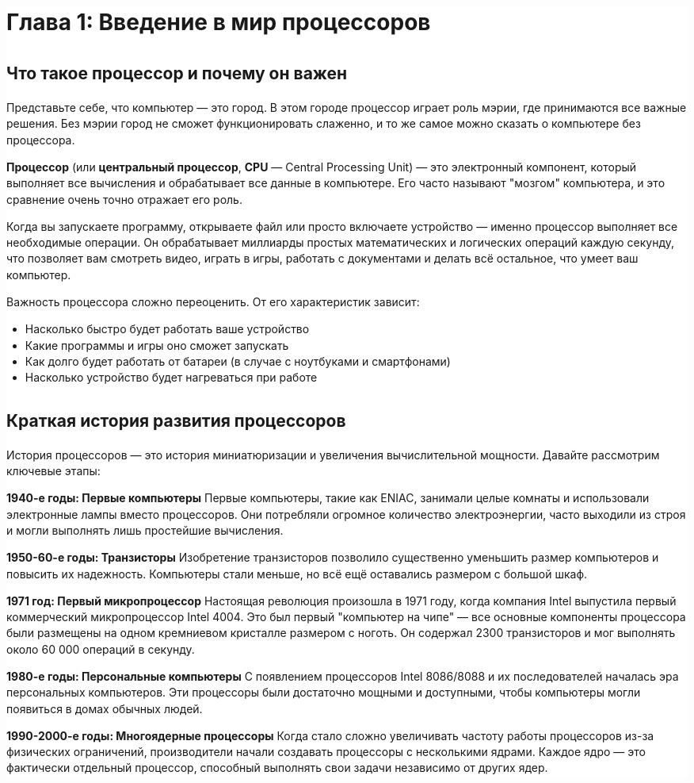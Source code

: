 # Глава 1: Введение в мир процессоров

## Что такое процессор и почему он важен

Представьте себе, что компьютер — это город. В этом городе процессор играет роль мэрии, где принимаются все важные решения. Без мэрии город не сможет функционировать слаженно, и то же самое можно сказать о компьютере без процессора.

**Процессор** (или **центральный процессор**, **CPU** — Central Processing Unit) — это электронный компонент, который выполняет все вычисления и обрабатывает все данные в компьютере. Его часто называют "мозгом" компьютера, и это сравнение очень точно отражает его роль.

Когда вы запускаете программу, открываете файл или просто включаете устройство — именно процессор выполняет все необходимые операции. Он обрабатывает миллиарды простых математических и логических операций каждую секунду, что позволяет вам смотреть видео, играть в игры, работать с документами и делать всё остальное, что умеет ваш компьютер.

Важность процессора сложно переоценить. От его характеристик зависит:
- Насколько быстро будет работать ваше устройство
- Какие программы и игры оно сможет запускать
- Как долго будет работать от батареи (в случае с ноутбуками и смартфонами)
- Насколько устройство будет нагреваться при работе

## Краткая история развития процессоров

История процессоров — это история миниатюризации и увеличения вычислительной мощности. Давайте рассмотрим ключевые этапы:

**1940-е годы: Первые компьютеры**
Первые компьютеры, такие как ENIAC, занимали целые комнаты и использовали электронные лампы вместо процессоров. Они потребляли огромное количество электроэнергии, часто выходили из строя и могли выполнять лишь простейшие вычисления.

**1950-60-е годы: Транзисторы**
Изобретение транзисторов позволило существенно уменьшить размер компьютеров и повысить их надежность. Компьютеры стали меньше, но всё ещё оставались размером с большой шкаф.

**1971 год: Первый микропроцессор**
Настоящая революция произошла в 1971 году, когда компания Intel выпустила первый коммерческий микропроцессор Intel 4004. Это был первый "компьютер на чипе" — все основные компоненты процессора были размещены на одном кремниевом кристалле размером с ноготь. Он содержал 2300 транзисторов и мог выполнять около 60 000 операций в секунду.

**1980-е годы: Персональные компьютеры**
С появлением процессоров Intel 8086/8088 и их последователей началась эра персональных компьютеров. Эти процессоры были достаточно мощными и доступными, чтобы компьютеры могли появиться в домах обычных людей.

**1990-2000-е годы: Многоядерные процессоры**
Когда стало сложно увеличивать частоту работы процессоров из-за физических ограничений, производители начали создавать процессоры с несколькими ядрами. Каждое ядро — это фактически отдельный процессор, способный выполнять свои задачи независимо от других ядер.
